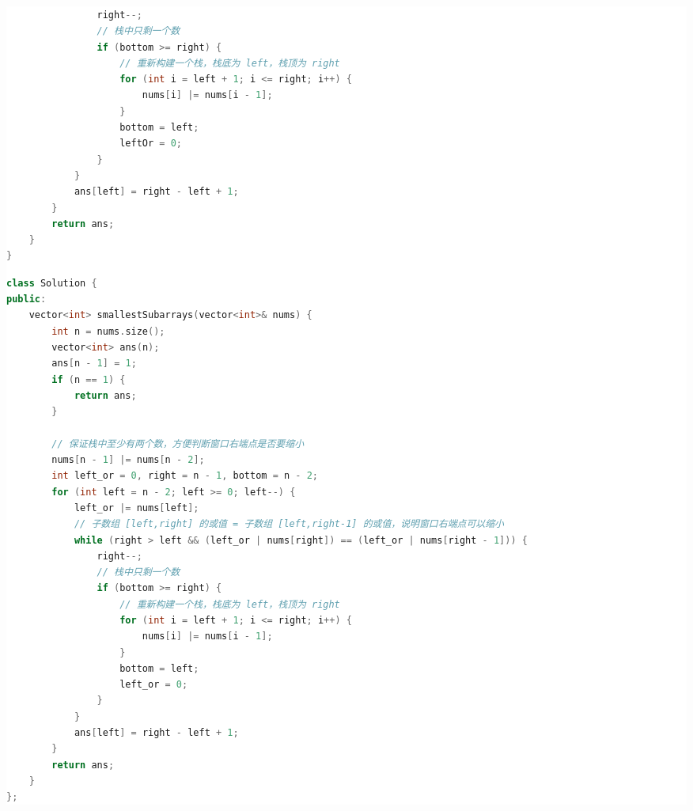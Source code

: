 ```Java
                right--;
                // 栈中只剩一个数
                if (bottom >= right) {
                    // 重新构建一个栈，栈底为 left，栈顶为 right
                    for (int i = left + 1; i <= right; i++) {
                        nums[i] |= nums[i - 1];
                    }
                    bottom = left;
                    leftOr = 0;
                }
            }
            ans[left] = right - left + 1;
        }
        return ans;
    }
}
```

```C++
class Solution {
public:
    vector<int> smallestSubarrays(vector<int>& nums) {
        int n = nums.size();
        vector<int> ans(n);
        ans[n - 1] = 1;
        if (n == 1) {
            return ans;
        }

        // 保证栈中至少有两个数，方便判断窗口右端点是否要缩小
        nums[n - 1] |= nums[n - 2];
        int left_or = 0, right = n - 1, bottom = n - 2;
        for (int left = n - 2; left >= 0; left--) {
            left_or |= nums[left];
            // 子数组 [left,right] 的或值 = 子数组 [left,right-1] 的或值，说明窗口右端点可以缩小
            while (right > left && (left_or | nums[right]) == (left_or | nums[right - 1])) {
                right--;
                // 栈中只剩一个数
                if (bottom >= right) {
                    // 重新构建一个栈，栈底为 left，栈顶为 right
                    for (int i = left + 1; i <= right; i++) {
                        nums[i] |= nums[i - 1];
                    }
                    bottom = left;
                    left_or = 0;
                }
            }
            ans[left] = right - left + 1;
        }
        return ans;
    }
};
```
